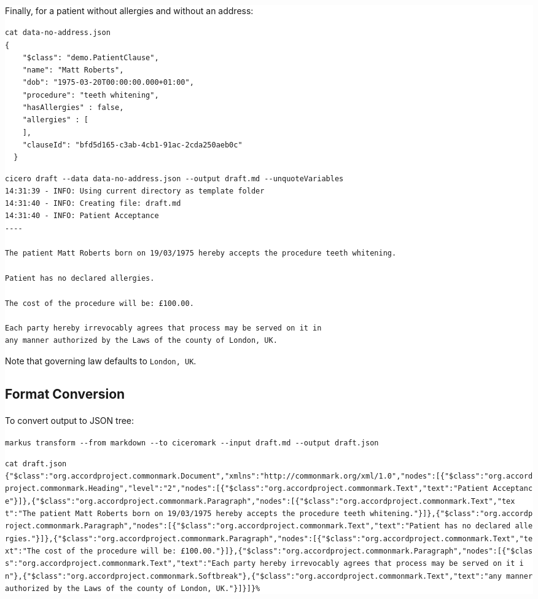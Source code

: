 Finally, for a patient without allergies and without an address:

```
cat data-no-address.json 
{
    "$class": "demo.PatientClause",
    "name": "Matt Roberts",
    "dob": "1975-03-20T00:00:00.000+01:00",
    "procedure": "teeth whitening",
    "hasAllergies" : false,
    "allergies" : [
    ],
    "clauseId": "bfd5d165-c3ab-4cb1-91ac-2cda250aeb0c"
  }
```

```
cicero draft --data data-no-address.json --output draft.md --unquoteVariables  
14:31:39 - INFO: Using current directory as template folder
14:31:40 - INFO: Creating file: draft.md
14:31:40 - INFO: Patient Acceptance
----

The patient Matt Roberts born on 19/03/1975 hereby accepts the procedure teeth whitening.

Patient has no declared allergies.

The cost of the procedure will be: £100.00.

Each party hereby irrevocably agrees that process may be served on it in
any manner authorized by the Laws of the county of London, UK.
```

Note that governing law defaults to `London, UK`.

## Format Conversion

To convert output to JSON tree:

```
markus transform --from markdown --to ciceromark --input draft.md --output draft.json
```

```
cat draft.json 
{"$class":"org.accordproject.commonmark.Document","xmlns":"http://commonmark.org/xml/1.0","nodes":[{"$class":"org.accordproject.commonmark.Heading","level":"2","nodes":[{"$class":"org.accordproject.commonmark.Text","text":"Patient Acceptance"}]},{"$class":"org.accordproject.commonmark.Paragraph","nodes":[{"$class":"org.accordproject.commonmark.Text","text":"The patient Matt Roberts born on 19/03/1975 hereby accepts the procedure teeth whitening."}]},{"$class":"org.accordproject.commonmark.Paragraph","nodes":[{"$class":"org.accordproject.commonmark.Text","text":"Patient has no declared allergies."}]},{"$class":"org.accordproject.commonmark.Paragraph","nodes":[{"$class":"org.accordproject.commonmark.Text","text":"The cost of the procedure will be: £100.00."}]},{"$class":"org.accordproject.commonmark.Paragraph","nodes":[{"$class":"org.accordproject.commonmark.Text","text":"Each party hereby irrevocably agrees that process may be served on it in"},{"$class":"org.accordproject.commonmark.Softbreak"},{"$class":"org.accordproject.commonmark.Text","text":"any manner authorized by the Laws of the county of London, UK."}]}]}% 
```

